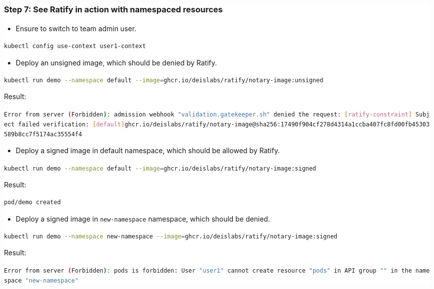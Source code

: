 ### Step 7: See Ratify in action with namespaced resources
- Ensure to switch to team admin user.
```bash
kubectl config use-context user1-context
```

- Deploy an unsigned image, which should be denied by Ratify.
```bash
kubectl run demo --namespace default --image=ghcr.io/deislabs/ratify/notary-image:unsigned
```
Result:
```bash
Error from server (Forbidden): admission webhook "validation.gatekeeper.sh" denied the request: [ratify-constraint] Subject failed verification: [default]ghcr.io/deislabs/ratify/notary-image@sha256:17490f904cf278d4314a1ccba407fc8fd00fb45303589b8cc7f5174ac35554f4
```

- Deploy a signed image in default namespace, which should be allowed by Ratify.
```bash
kubectl run demo --namespace default --image=ghcr.io/deislabs/ratify/notary-image:signed
```
Result:
```bash
pod/demo created
```

- Deploy a signed image in `new-namespace` namespace, which should be denied.
```bash
kubectl run demo --namespace new-namespace --image=ghcr.io/deislabs/ratify/notary-image:signed
```
Result:
```bash
Error from server (Forbidden): pods is forbidden: User "user1" cannot create resource "pods" in API group "" in the namespace "new-namespace"
```
